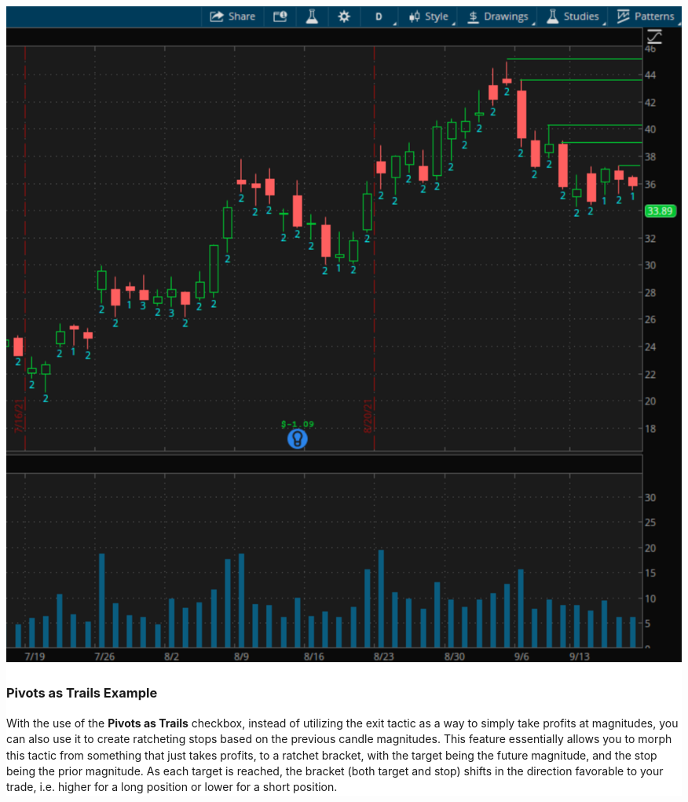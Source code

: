 ![maradailytimeframegreen.png](/img/maradailytimeframegreen.png)

### Pivots as Trails Example
With the use of the **Pivots as Trails** checkbox, instead of utilizing the exit tactic as a way to simply take profits at magnitudes, you can also use it to create ratcheting stops based on the previous candle magnitudes. This feature essentially allows you to morph this tactic from something that just takes profits, to a ratchet bracket, with the target being the future magnitude, and the stop being the prior magnitude.  As each target is reached, the bracket (both target and stop) shifts in the direction favorable to your trade, i.e. higher for a long position or lower for a short position.
